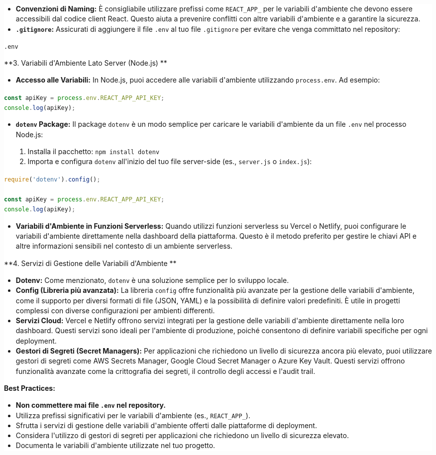 *   **Convenzioni di Naming:** È consigliabile utilizzare prefissi come `REACT_APP_` per le variabili d'ambiente che devono essere accessibili dal codice client React. Questo aiuta a prevenire conflitti con altre variabili d'ambiente e a garantire la sicurezza.
*   **`.gitignore`:** Assicurati di aggiungere il file `.env` al tuo file `.gitignore` per evitare che venga committato nel repository:

```
.env
```

**3. Variabili d'Ambiente Lato Server (Node.js) **

*   **Accesso alle Variabili:** In Node.js, puoi accedere alle variabili d'ambiente utilizzando `process.env`. Ad esempio:

```javascript
const apiKey = process.env.REACT_APP_API_KEY;
console.log(apiKey);
```

*   **`dotenv` Package:** Il package `dotenv` è un modo semplice per caricare le variabili d'ambiente da un file `.env` nel processo Node.js:

    1.  Installa il pacchetto: `npm install dotenv`
    2.  Importa e configura `dotenv` all'inizio del tuo file server-side (es., `server.js` o `index.js`):

```javascript
require('dotenv').config();

const apiKey = process.env.REACT_APP_API_KEY;
console.log(apiKey);
```

*   **Variabili d'Ambiente in Funzioni Serverless:** Quando utilizzi funzioni serverless su Vercel o Netlify, puoi configurare le variabili d'ambiente direttamente nella dashboard della piattaforma. Questo è il metodo preferito per gestire le chiavi API e altre informazioni sensibili nel contesto di un ambiente serverless.

**4. Servizi di Gestione delle Variabili d'Ambiente **

*   **Dotenv:** Come menzionato, `dotenv` è una soluzione semplice per lo sviluppo locale.
*   **Config (Libreria più avanzata):** La libreria `config` offre funzionalità più avanzate per la gestione delle variabili d'ambiente, come il supporto per diversi formati di file (JSON, YAML) e la possibilità di definire valori predefiniti.  È utile in progetti complessi con diverse configurazioni per ambienti differenti.
*   **Servizi Cloud:** Vercel e Netlify offrono servizi integrati per la gestione delle variabili d'ambiente direttamente nella loro dashboard. Questi servizi sono ideali per l'ambiente di produzione, poiché consentono di definire variabili specifiche per ogni deployment.
*   **Gestori di Segreti (Secret Managers):** Per applicazioni che richiedono un livello di sicurezza ancora più elevato, puoi utilizzare gestori di segreti come AWS Secrets Manager, Google Cloud Secret Manager o Azure Key Vault. Questi servizi offrono funzionalità avanzate come la crittografia dei segreti, il controllo degli accessi e l'audit trail.

**Best Practices:**

*   **Non commettere mai file `.env` nel repository.**
*   Utilizza prefissi significativi per le variabili d'ambiente (es., `REACT_APP_`).
*   Sfrutta i servizi di gestione delle variabili d'ambiente offerti dalle piattaforme di deployment.
*   Considera l'utilizzo di gestori di segreti per applicazioni che richiedono un livello di sicurezza elevato.
*   Documenta le variabili d'ambiente utilizzate nel tuo progetto.
